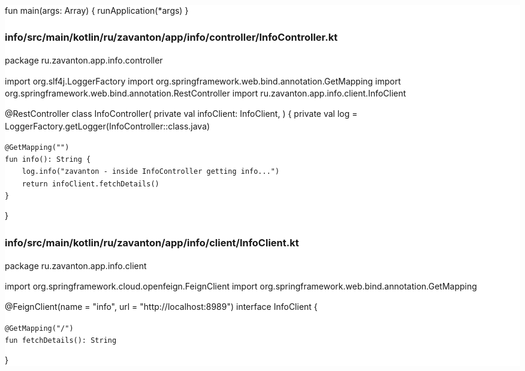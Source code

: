 fun main(args: Array<String>) {
	runApplication<InfoApp>(*args)
}










### info/src/main/kotlin/ru/zavanton/app/info/controller/InfoController.kt
package ru.zavanton.app.info.controller

import org.slf4j.LoggerFactory
import org.springframework.web.bind.annotation.GetMapping
import org.springframework.web.bind.annotation.RestController
import ru.zavanton.app.info.client.InfoClient

@RestController
class InfoController(
    private val infoClient: InfoClient,
) {
    private val log = LoggerFactory.getLogger(InfoController::class.java)

    @GetMapping("")
    fun info(): String {
        log.info("zavanton - inside InfoController getting info...")
        return infoClient.fetchDetails()
    }
}










### info/src/main/kotlin/ru/zavanton/app/info/client/InfoClient.kt
package ru.zavanton.app.info.client

import org.springframework.cloud.openfeign.FeignClient
import org.springframework.web.bind.annotation.GetMapping

@FeignClient(name = "info", url = "http://localhost:8989")
interface InfoClient {

    @GetMapping("/")
    fun fetchDetails(): String
}







